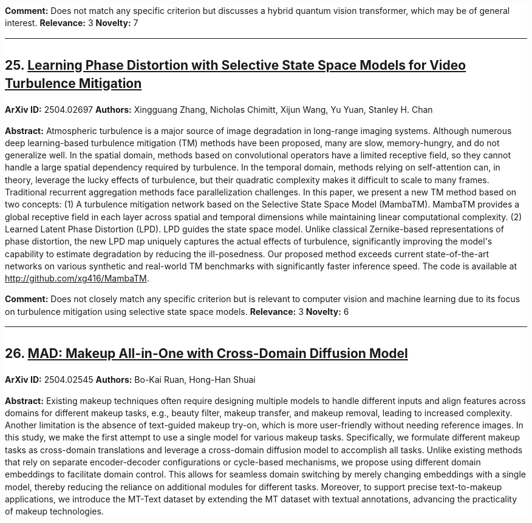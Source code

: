 **Comment:** Does not match any specific criterion but discusses a hybrid quantum vision transformer, which may be of general interest.
**Relevance:** 3
**Novelty:** 7

---

## 25. [Learning Phase Distortion with Selective State Space Models for Video Turbulence Mitigation](https://arxiv.org/abs/2504.02697) <a id="link25"></a>
**ArXiv ID:** 2504.02697
**Authors:** Xingguang Zhang, Nicholas Chimitt, Xijun Wang, Yu Yuan, Stanley H. Chan

**Abstract:**  Atmospheric turbulence is a major source of image degradation in long-range imaging systems. Although numerous deep learning-based turbulence mitigation (TM) methods have been proposed, many are slow, memory-hungry, and do not generalize well. In the spatial domain, methods based on convolutional operators have a limited receptive field, so they cannot handle a large spatial dependency required by turbulence. In the temporal domain, methods relying on self-attention can, in theory, leverage the lucky effects of turbulence, but their quadratic complexity makes it difficult to scale to many frames. Traditional recurrent aggregation methods face parallelization challenges.   In this paper, we present a new TM method based on two concepts: (1) A turbulence mitigation network based on the Selective State Space Model (MambaTM). MambaTM provides a global receptive field in each layer across spatial and temporal dimensions while maintaining linear computational complexity. (2) Learned Latent Phase Distortion (LPD). LPD guides the state space model. Unlike classical Zernike-based representations of phase distortion, the new LPD map uniquely captures the actual effects of turbulence, significantly improving the model's capability to estimate degradation by reducing the ill-posedness. Our proposed method exceeds current state-of-the-art networks on various synthetic and real-world TM benchmarks with significantly faster inference speed. The code is available at http://github.com/xg416/MambaTM.

**Comment:** Does not closely match any specific criterion but is relevant to computer vision and machine learning due to its focus on turbulence mitigation using selective state space models.
**Relevance:** 3
**Novelty:** 6

---

## 26. [MAD: Makeup All-in-One with Cross-Domain Diffusion Model](https://arxiv.org/abs/2504.02545) <a id="link26"></a>
**ArXiv ID:** 2504.02545
**Authors:** Bo-Kai Ruan, Hong-Han Shuai

**Abstract:**  Existing makeup techniques often require designing multiple models to handle different inputs and align features across domains for different makeup tasks, e.g., beauty filter, makeup transfer, and makeup removal, leading to increased complexity. Another limitation is the absence of text-guided makeup try-on, which is more user-friendly without needing reference images. In this study, we make the first attempt to use a single model for various makeup tasks. Specifically, we formulate different makeup tasks as cross-domain translations and leverage a cross-domain diffusion model to accomplish all tasks. Unlike existing methods that rely on separate encoder-decoder configurations or cycle-based mechanisms, we propose using different domain embeddings to facilitate domain control. This allows for seamless domain switching by merely changing embeddings with a single model, thereby reducing the reliance on additional modules for different tasks. Moreover, to support precise text-to-makeup applications, we introduce the MT-Text dataset by extending the MT dataset with textual annotations, advancing the practicality of makeup technologies.
